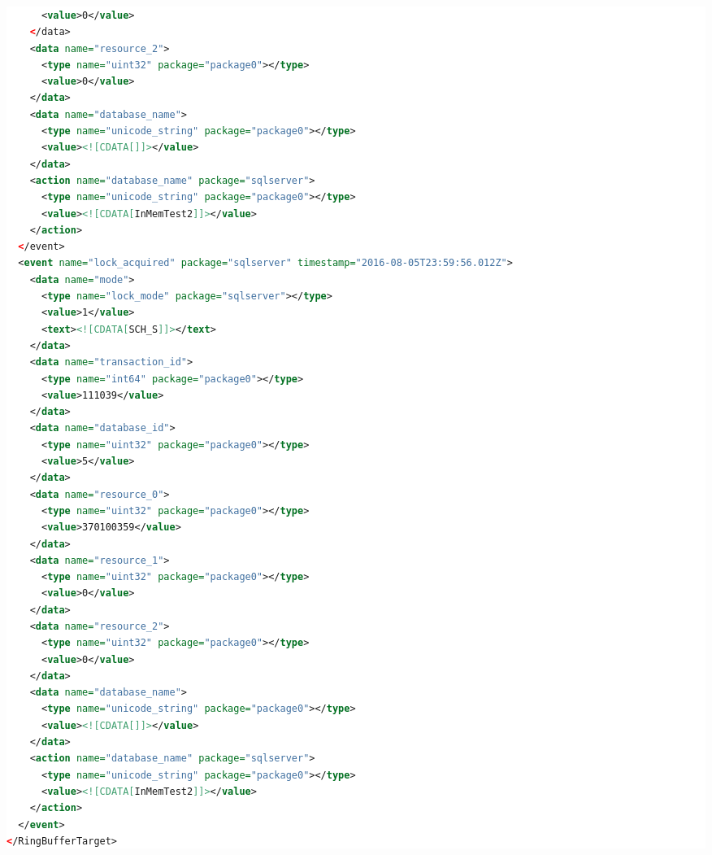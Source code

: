 ```xml
      <value>0</value>
    </data>
    <data name="resource_2">
      <type name="uint32" package="package0"></type>
      <value>0</value>
    </data>
    <data name="database_name">
      <type name="unicode_string" package="package0"></type>
      <value><![CDATA[]]></value>
    </data>
    <action name="database_name" package="sqlserver">
      <type name="unicode_string" package="package0"></type>
      <value><![CDATA[InMemTest2]]></value>
    </action>
  </event>
  <event name="lock_acquired" package="sqlserver" timestamp="2016-08-05T23:59:56.012Z">
    <data name="mode">
      <type name="lock_mode" package="sqlserver"></type>
      <value>1</value>
      <text><![CDATA[SCH_S]]></text>
    </data>
    <data name="transaction_id">
      <type name="int64" package="package0"></type>
      <value>111039</value>
    </data>
    <data name="database_id">
      <type name="uint32" package="package0"></type>
      <value>5</value>
    </data>
    <data name="resource_0">
      <type name="uint32" package="package0"></type>
      <value>370100359</value>
    </data>
    <data name="resource_1">
      <type name="uint32" package="package0"></type>
      <value>0</value>
    </data>
    <data name="resource_2">
      <type name="uint32" package="package0"></type>
      <value>0</value>
    </data>
    <data name="database_name">
      <type name="unicode_string" package="package0"></type>
      <value><![CDATA[]]></value>
    </data>
    <action name="database_name" package="sqlserver">
      <type name="unicode_string" package="package0"></type>
      <value><![CDATA[InMemTest2]]></value>
    </action>
  </event>
</RingBufferTarget>
```
